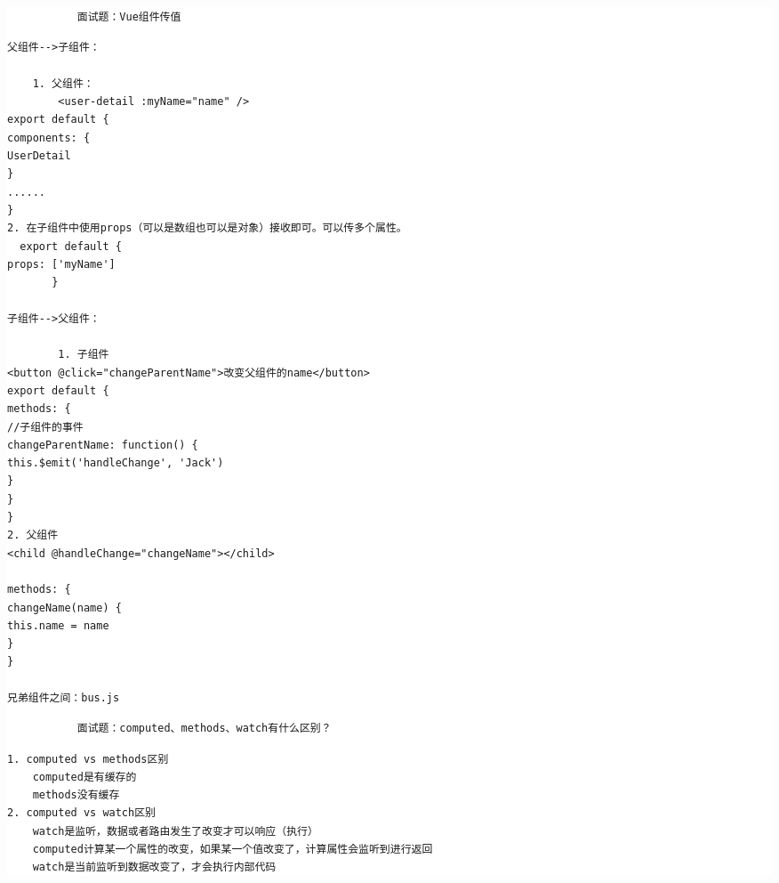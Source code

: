                面试题：Vue组件传值

```
父组件-->子组件：

    1. 父组件：
        <user-detail :myName="name" />
export default {
components: {
UserDetail
}
......
}
2. 在子组件中使用props（可以是数组也可以是对象）接收即可。可以传多个属性。
  export default {
props: ['myName']
       }

子组件-->父组件：

        1. 子组件
<button @click="changeParentName">改变父组件的name</button>
export default {
methods: {
//子组件的事件
changeParentName: function() {
this.$emit('handleChange', 'Jack')
}
}
}
2. 父组件
<child @handleChange="changeName"></child>

methods: {
changeName(name) { 
this.name = name
}
}

兄弟组件之间：bus.js
```

               面试题：computed、methods、watch有什么区别？

```
1. computed vs methods区别
    computed是有缓存的
    methods没有缓存
2. computed vs watch区别
    watch是监听，数据或者路由发生了改变才可以响应（执行）
    computed计算某一个属性的改变，如果某一个值改变了，计算属性会监听到进行返回
    watch是当前监听到数据改变了，才会执行内部代码
```
